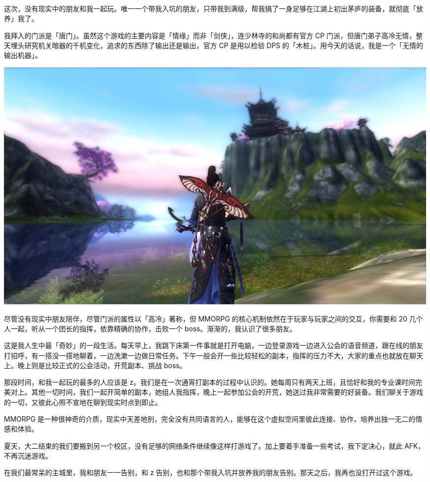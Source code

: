 这次，没有现实中的朋友和我一起玩。唯一一个带我入坑的朋友，只带我到满级，帮我搞了一身足够在江湖上初出茅庐的装备，就彻底「放养」我了。

我拜入的门派是「唐门」。虽然这个游戏的主要内容是「情缘」而非「剑侠」，连少林寺的和尚都有官方 CP 门派，但唐门弟子高冷无情，整天埋头研究机关暗器的千机变化，追求的东西除了输出还是输出，官方 CP 是用以检验 DPS 的「木桩」。用今天的话说，我是一个「无情的输出机器」。

![](/assets/2019/2014-jx3-new.jpg)

尽管没有现实中朋友陪伴，尽管门派的属性以「高冷」著称，但 MMORPG 的核心机制依然在于玩家与玩家之间的交互，你需要和 20 几个人一起，听从一个团长的指挥，依靠精确的协作，击败一个 boss。渐渐的，我认识了很多朋友。

这是我人生中最「奇妙」的一段生活。每天早上，我跳下床第一件事就是打开电脑，一边登录游戏一边进入公会的语音频道，跟在线的朋友打招呼，有一搭没一搭地聊着，一边洗漱一边做日常任务。下午一般会开一些比较轻松的副本，指挥的压力不大，大家的重点也就放在聊天上。晚上则是比较正式的公会活动，开荒副本、挑战 boss。

那段时间，和我一起玩的最多的人应该是 z。我们是在一次通宵打副本的过程中认识的。她每周只有两天上班，且恰好和我的专业课时间完美对上。其他一切时间，我们一起开简单的副本，她组人我指挥，晚上一起参加公会的开荒，她送过我非常需要的好装备。我们聊关于游戏的一切，又彼此心照不宣地在聊到现实时点到即止。

MMORPG 是一种很神奇的介质，现实中天差地别，完全没有共同语言的人，能够在这个虚拟空间里彼此连接、协作，培养出独一无二的情感和体验。

夏天，大二结束的我们要搬到另一个校区，没有足够的网络条件继续像这样打游戏了。加上要着手准备一些考试，我下定决心，就此 AFK，不再沉迷游戏。

在我们最常呆的主城里，我和朋友一一告别，和 z 告别，也和那个带我入坑并放养我的朋友告别。那天之后，我再也没打开过这个游戏。
